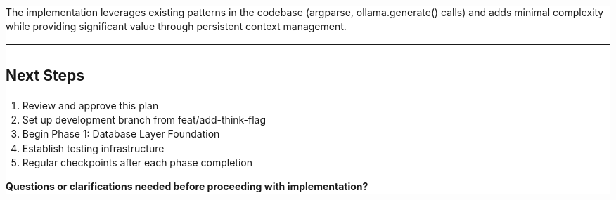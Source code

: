 The implementation leverages existing patterns in the codebase (argparse, ollama.generate() calls) and adds minimal complexity while providing significant value through persistent context management.

---

## Next Steps

1. Review and approve this plan
2. Set up development branch from feat/add-think-flag
3. Begin Phase 1: Database Layer Foundation
4. Establish testing infrastructure
5. Regular checkpoints after each phase completion

**Questions or clarifications needed before proceeding with implementation?**
